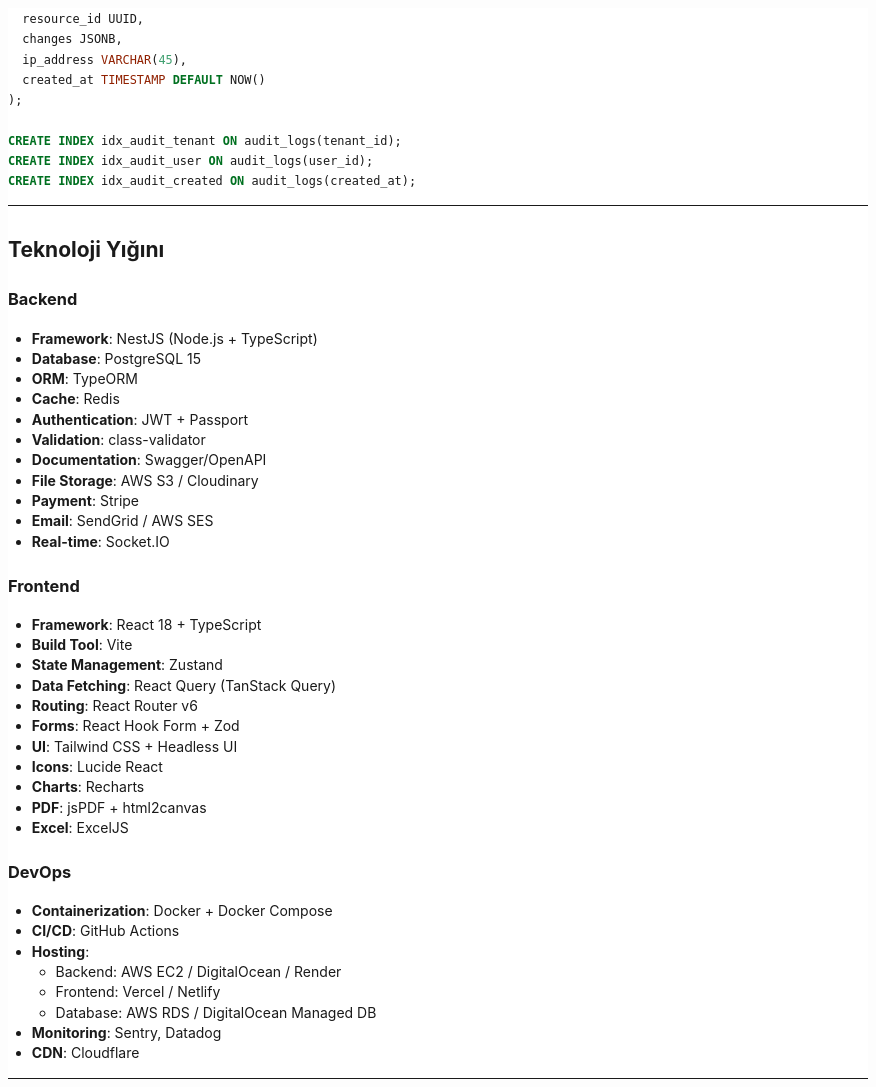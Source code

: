 ```sql
  resource_id UUID,
  changes JSONB,
  ip_address VARCHAR(45),
  created_at TIMESTAMP DEFAULT NOW()
);

CREATE INDEX idx_audit_tenant ON audit_logs(tenant_id);
CREATE INDEX idx_audit_user ON audit_logs(user_id);
CREATE INDEX idx_audit_created ON audit_logs(created_at);
```

---

## Teknoloji Yığını

### Backend
- **Framework**: NestJS (Node.js + TypeScript)
- **Database**: PostgreSQL 15
- **ORM**: TypeORM
- **Cache**: Redis
- **Authentication**: JWT + Passport
- **Validation**: class-validator
- **Documentation**: Swagger/OpenAPI
- **File Storage**: AWS S3 / Cloudinary
- **Payment**: Stripe
- **Email**: SendGrid / AWS SES
- **Real-time**: Socket.IO

### Frontend
- **Framework**: React 18 + TypeScript
- **Build Tool**: Vite
- **State Management**: Zustand
- **Data Fetching**: React Query (TanStack Query)
- **Routing**: React Router v6
- **Forms**: React Hook Form + Zod
- **UI**: Tailwind CSS + Headless UI
- **Icons**: Lucide React
- **Charts**: Recharts
- **PDF**: jsPDF + html2canvas
- **Excel**: ExcelJS

### DevOps
- **Containerization**: Docker + Docker Compose
- **CI/CD**: GitHub Actions
- **Hosting**: 
  - Backend: AWS EC2 / DigitalOcean / Render
  - Frontend: Vercel / Netlify
  - Database: AWS RDS / DigitalOcean Managed DB
- **Monitoring**: Sentry, Datadog
- **CDN**: Cloudflare

---